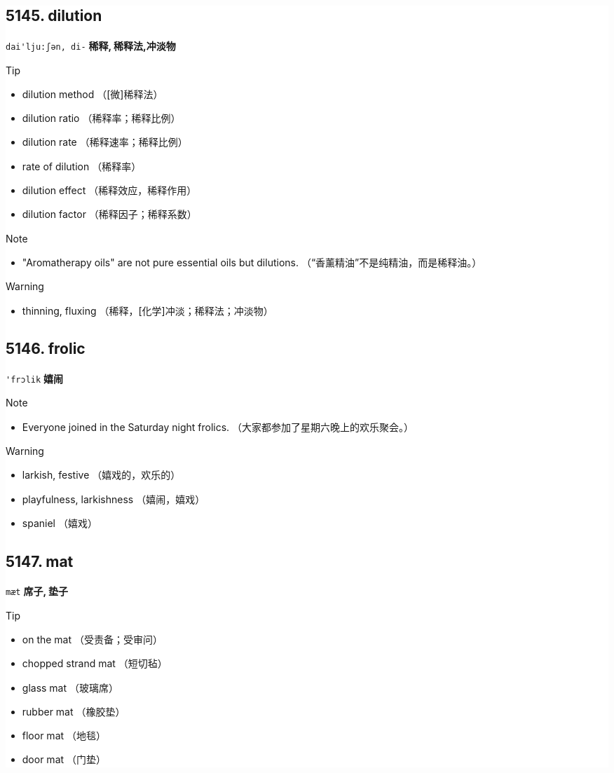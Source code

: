 ## 5145. dilution

`dai'lju:ʃən, di-`  **稀释, 稀释法,冲淡物**

> [!TIP]
>
> - dilution method （[微]稀释法）
>
> - dilution ratio （稀释率；稀释比例）
>
> - dilution rate （稀释速率；稀释比例）
>
> - rate of dilution （稀释率）
>
> - dilution effect （稀释效应，稀释作用）
>
> - dilution factor （稀释因子；稀释系数）
>

> [!NOTE]
>
> - "Aromatherapy oils" are not pure essential oils but dilutions. （“香薰精油”不是纯精油，而是稀释油。）
>

> [!WARNING]
>
> - thinning, fluxing （稀释，[化学]冲淡；稀释法；冲淡物）
>

## 5146. frolic

`'frɔlik`  **嬉闹**

> [!NOTE]
>
> - Everyone joined in the Saturday night frolics. （大家都参加了星期六晚上的欢乐聚会。）
>

> [!WARNING]
>
> - larkish, festive （嬉戏的，欢乐的）
>
> - playfulness, larkishness （嬉闹，嬉戏）
>
> - spaniel （嬉戏）
>

## 5147. mat

`mæt`  **席子, 垫子**

> [!TIP]
>
> - on the mat （受责备；受审问）
>
> - chopped strand mat （短切毡）
>
> - glass mat （玻璃席）
>
> - rubber mat （橡胶垫）
>
> - floor mat （地毯）
>
> - door mat （门垫）
>